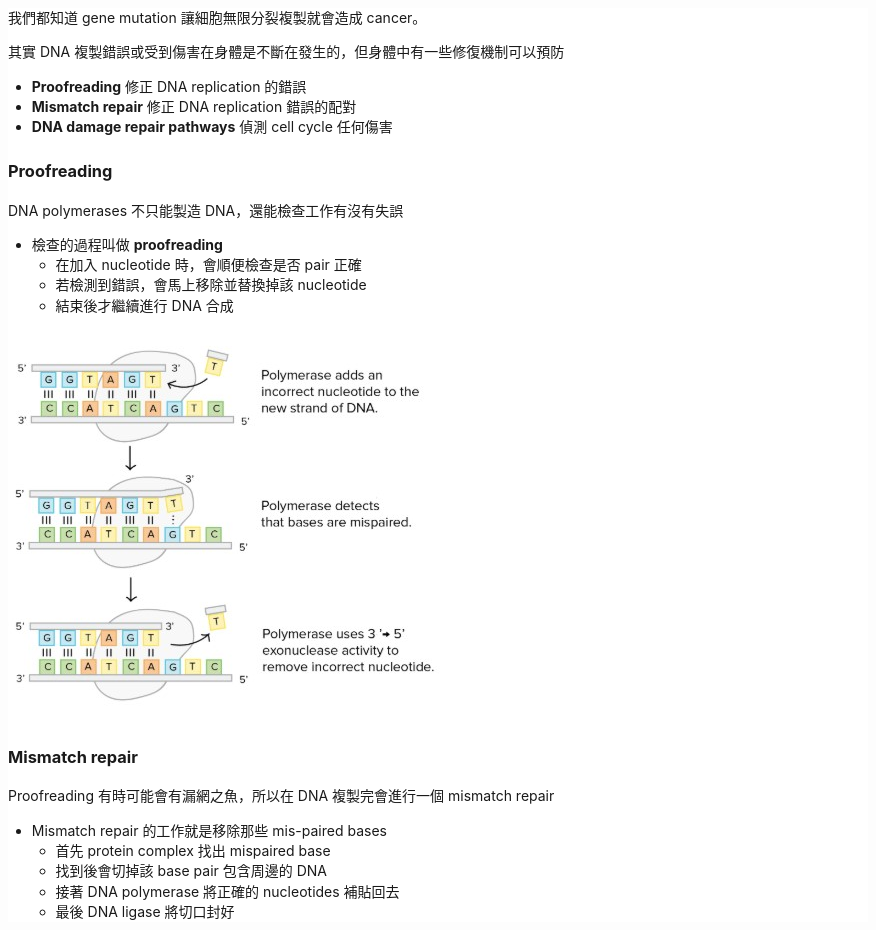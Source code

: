 我們都知道 gene mutation 讓細胞無限分裂複製就會造成 cancer。

其實 DNA 複製錯誤或受到傷害在身體是不斷在發生的，但身體中有一些修復機制可以預防

* **Proofreading** 修正 DNA replication 的錯誤
* **Mismatch repair** 修正 DNA replication 錯誤的配對
* **DNA damage repair pathways** 偵測 cell cycle 任何傷害

### Proofreading

DNA polymerases 不只能製造 DNA，還能檢查工作有沒有失誤

* 檢查的過程叫做 **proofreading**
  * 在加入 nucleotide 時，會順便檢查是否 pair 正確
  * 若檢測到錯誤，會馬上移除並替換掉該 nucleotide
  * 結束後才繼續進行 DNA 合成

![](../.gitbook/assets/dna_polymerase_proofreading.jpg)

### Mismatch repair

Proofreading 有時可能會有漏網之魚，所以在 DNA 複製完會進行一個 mismatch repair

* Mismatch repair 的工作就是移除那些 mis-paired bases
  * 首先 protein complex 找出 mispaired base
  * 找到後會切掉該 base pair 包含周邊的 DNA
  * 接著 DNA polymerase 將正確的 nucleotides 補貼回去
  * 最後 DNA ligase 將切口封好
